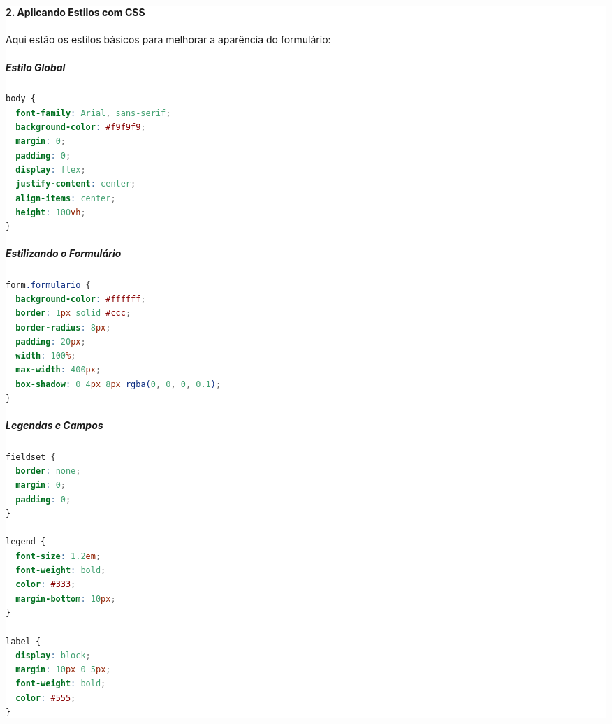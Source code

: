 
#### **2. Aplicando Estilos com CSS**
Aqui estão os estilos básicos para melhorar a aparência do formulário:

##### **Estilo Global**
```css
body {
  font-family: Arial, sans-serif;
  background-color: #f9f9f9;
  margin: 0;
  padding: 0;
  display: flex;
  justify-content: center;
  align-items: center;
  height: 100vh;
}
```

##### **Estilizando o Formulário**
```css
form.formulario {
  background-color: #ffffff;
  border: 1px solid #ccc;
  border-radius: 8px;
  padding: 20px;
  width: 100%;
  max-width: 400px;
  box-shadow: 0 4px 8px rgba(0, 0, 0, 0.1);
}
```

##### **Legendas e Campos**
```css
fieldset {
  border: none;
  margin: 0;
  padding: 0;
}

legend {
  font-size: 1.2em;
  font-weight: bold;
  color: #333;
  margin-bottom: 10px;
}

label {
  display: block;
  margin: 10px 0 5px;
  font-weight: bold;
  color: #555;
}
```
